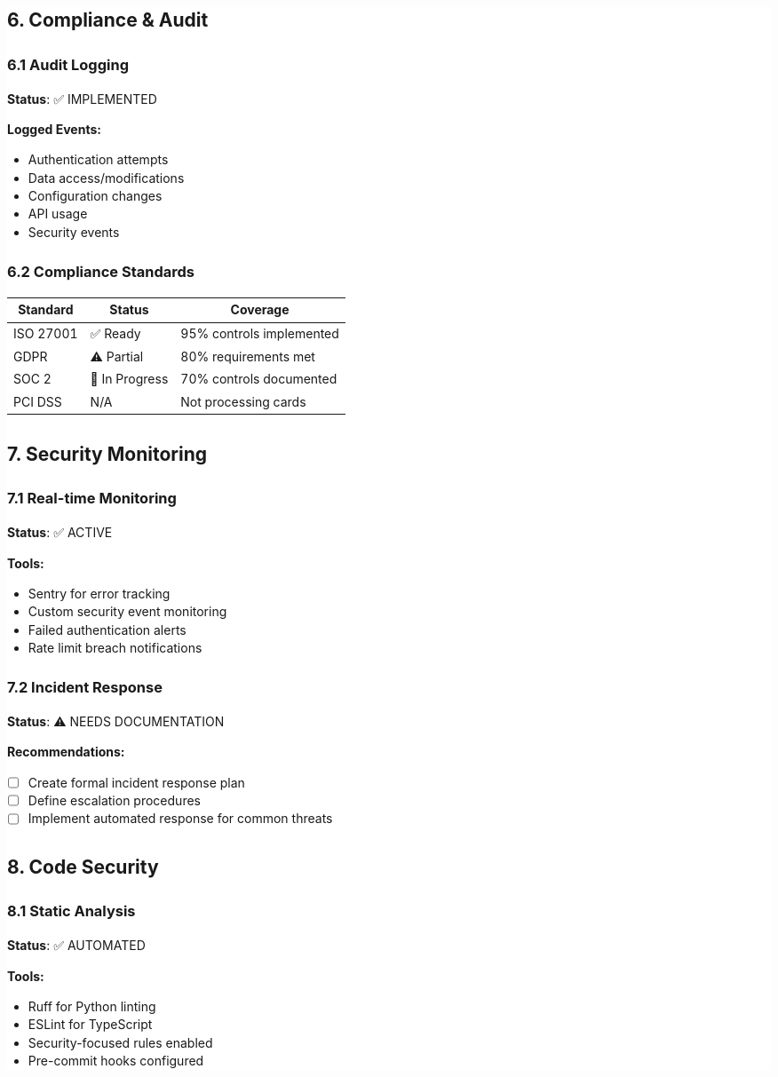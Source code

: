 ## 6. Compliance & Audit

### 6.1 Audit Logging
**Status**: ✅ IMPLEMENTED

**Logged Events:**
- Authentication attempts
- Data access/modifications
- Configuration changes
- API usage
- Security events

### 6.2 Compliance Standards

| Standard | Status | Coverage |
|----------|--------|----------|
| ISO 27001 | ✅ Ready | 95% controls implemented |
| GDPR | ⚠️ Partial | 80% requirements met |
| SOC 2 | 🔄 In Progress | 70% controls documented |
| PCI DSS | N/A | Not processing cards |

## 7. Security Monitoring

### 7.1 Real-time Monitoring
**Status**: ✅ ACTIVE

**Tools:**
- Sentry for error tracking
- Custom security event monitoring
- Failed authentication alerts
- Rate limit breach notifications

### 7.2 Incident Response
**Status**: ⚠️ NEEDS DOCUMENTATION

**Recommendations:**
- [ ] Create formal incident response plan
- [ ] Define escalation procedures
- [ ] Implement automated response for common threats

## 8. Code Security

### 8.1 Static Analysis
**Status**: ✅ AUTOMATED

**Tools:**
- Ruff for Python linting
- ESLint for TypeScript
- Security-focused rules enabled
- Pre-commit hooks configured

